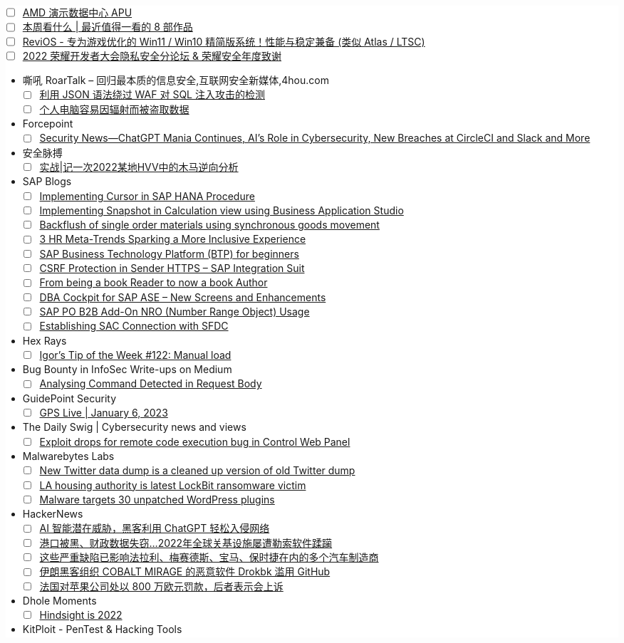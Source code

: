   - [ ] [AMD 演示数据中心 APU](https://buaq.net/go-144482.html)
  - [ ] [本周看什么 | 最近值得一看的 8 部作品](https://buaq.net/go-144480.html)
  - [ ] [ReviOS - 专为游戏优化的 Win11 / Win10 精简版系统！性能与稳定兼备 (类似 Atlas / LTSC)](https://buaq.net/go-144483.html)
  - [ ] [2022 荣耀开发者大会隐私安全分论坛 & 荣耀安全年度致谢](https://buaq.net/go-144454.html)
- 嘶吼 RoarTalk – 回归最本质的信息安全,互联网安全新媒体,4hou.com
  - [ ] [利用 JSON 语法绕过 WAF 对 SQL 注入攻击的检测](https://www.4hou.com/posts/q837)
  - [ ] [个人电脑容易因辐射而被盗取数据](https://www.4hou.com/posts/LBED)
- Forcepoint
  - [ ] [Security News—ChatGPT Mania Continues, AI’s Role in Cybersecurity, New Breaches at CircleCI and Slack and More](https://www.forcepoint.com/blog/x-labs/security-news-chatgpt-artificial-intelligence-in-cybersecurity-slack-hack)
- 安全脉搏
  - [ ] [实战|记一次2022某地HVV中的木马逆向分析](https://www.secpulse.com/archives/194708.html)
- SAP Blogs
  - [ ] [Implementing Cursor in SAP HANA Procedure](https://blogs.sap.com/2023/01/06/implementing-cursor-in-sap-hana-procedure/)
  - [ ] [Implementing Snapshot in Calculation view using Business Application Studio](https://blogs.sap.com/2023/01/06/implementing-snapshot-in-calculation-view-using-business-application-studio/)
  - [ ] [Backflush of single order materials using synchronous goods movement](https://blogs.sap.com/2023/01/06/backflush-of-single-order-materials-using-synchronous-goods-movement/)
  - [ ] [3 HR Meta-Trends Sparking a More Inclusive Experience](https://blogs.sap.com/2023/01/06/3-hr-meta-trends-sparking-a-more-inclusive-experience/)
  - [ ] [SAP Business Technology Platform (BTP) for beginners](https://blogs.sap.com/2023/01/06/sap-business-technology-platform-btp-for-beginners/)
  - [ ] [CSRF Protection in Sender HTTPS – SAP Integration Suit](https://blogs.sap.com/2023/01/06/csrf-protection-in-sender-https-sap-integration-suit/)
  - [ ] [From being a book Reader to now a book Author](https://blogs.sap.com/2023/01/06/from-being-a-book-reader-to-now-a-book-author/)
  - [ ] [DBA Cockpit for SAP ASE – New Screens and Enhancements](https://blogs.sap.com/2023/01/06/dba-cockpit-for-sap-ase-new-screens-and-enhancements/)
  - [ ] [SAP PO B2B Add-On NRO (Number Range Object) Usage](https://blogs.sap.com/2023/01/06/sap-po-b2b-add-on-nro-number-range-object-usage/)
  - [ ] [Establishing SAC Connection with SFDC](https://blogs.sap.com/2023/01/06/establishing-sac-connection-with-sfdc/)
- Hex Rays
  - [ ] [Igor’s Tip of the Week #122: Manual load](https://hex-rays.com/blog/igors-tip-of-the-week-122-manual-load/)
- Bug Bounty in InfoSec Write-ups on Medium
  - [ ] [Analysing Command Detected in Request Body](https://infosecwriteups.com/analysing-command-detected-in-request-body-1524b2744449?source=rss----7b722bfd1b8d--bug_bounty)
- GuidePoint Security
  - [ ] [GPS Live | January 6, 2023](https://www.guidepointsecurity.com/blog/gps-live-january-6-2023/)
- The Daily Swig | Cybersecurity news and views
  - [ ] [Exploit drops for remote code execution bug in Control Web Panel](https://portswigger.net/daily-swig/exploit-drops-for-remote-code-execution-bug-in-control-web-panel)
- Malwarebytes Labs
  - [ ] [New Twitter data dump is a cleaned up version of old Twitter dump](https://www.malwarebytes.com/blog/news/2023/01/new-twitter-data-dump-is-a-cleaned-up-version-of-old-twitter-dump)
  - [ ] [LA housing authority is latest LockBit ransomware victim](https://www.malwarebytes.com/blog/news/2023/01/la-housing-authority-is-latest-lockbit-ransomware-victim)
  - [ ] [Malware targets 30 unpatched WordPress plugins](https://www.malwarebytes.com/blog/news/2023/01/update-your-wordpress-plugins-now-mass-backdoor-campaign-underway)
- HackerNews
  - [ ] [AI 智能潜在威胁，黑客利用 ChatGPT 轻松入侵网络](https://hackernews.cc/archives/43038)
  - [ ] [港口被黑、财政数据失窃…2022年全球关基设施屡遭勒索软件蹂躏](https://hackernews.cc/archives/43035)
  - [ ] [这些严重缺陷已影响法拉利、梅赛德斯、宝马、保时捷在内的多个汽车制造商](https://hackernews.cc/archives/43032)
  - [ ] [伊朗黑客组织 COBALT MIRAGE 的恶意软件 Drokbk 滥用 GitHub](https://hackernews.cc/archives/43023)
  - [ ] [法国对苹果公司处以 800 万欧元罚款，后者表示会上诉](https://hackernews.cc/archives/43021)
- Dhole Moments
  - [ ] [Hindsight is 2022](https://soatok.blog/2023/01/06/hindsight-is-2022/)
- KitPloit - PenTest & Hacking Tools
